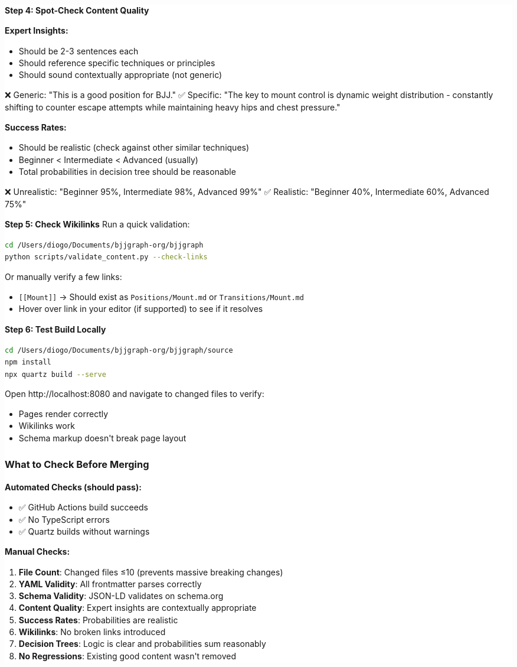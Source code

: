 **Step 4: Spot-Check Content Quality**

**Expert Insights:**
- Should be 2-3 sentences each
- Should reference specific techniques or principles
- Should sound contextually appropriate (not generic)

❌ Generic: "This is a good position for BJJ."
✅ Specific: "The key to mount control is dynamic weight distribution - constantly shifting to counter escape attempts while maintaining heavy hips and chest pressure."

**Success Rates:**
- Should be realistic (check against other similar techniques)
- Beginner < Intermediate < Advanced (usually)
- Total probabilities in decision tree should be reasonable

❌ Unrealistic: "Beginner 95%, Intermediate 98%, Advanced 99%"
✅ Realistic: "Beginner 40%, Intermediate 60%, Advanced 75%"

**Step 5: Check Wikilinks**
Run a quick validation:
```bash
cd /Users/diogo/Documents/bjjgraph-org/bjjgraph
python scripts/validate_content.py --check-links
```

Or manually verify a few links:
- `[[Mount]]` → Should exist as `Positions/Mount.md` or `Transitions/Mount.md`
- Hover over link in your editor (if supported) to see if it resolves

**Step 6: Test Build Locally**
```bash
cd /Users/diogo/Documents/bjjgraph-org/bjjgraph/source
npm install
npx quartz build --serve
```

Open http://localhost:8080 and navigate to changed files to verify:
- Pages render correctly
- Wikilinks work
- Schema markup doesn't break page layout

### What to Check Before Merging

**Automated Checks (should pass):**
- ✅ GitHub Actions build succeeds
- ✅ No TypeScript errors
- ✅ Quartz builds without warnings

**Manual Checks:**
1. **File Count**: Changed files ≤10 (prevents massive breaking changes)
2. **YAML Validity**: All frontmatter parses correctly
3. **Schema Validity**: JSON-LD validates on schema.org
4. **Content Quality**: Expert insights are contextually appropriate
5. **Success Rates**: Probabilities are realistic
6. **Wikilinks**: No broken links introduced
7. **Decision Trees**: Logic is clear and probabilities sum reasonably
8. **No Regressions**: Existing good content wasn't removed
